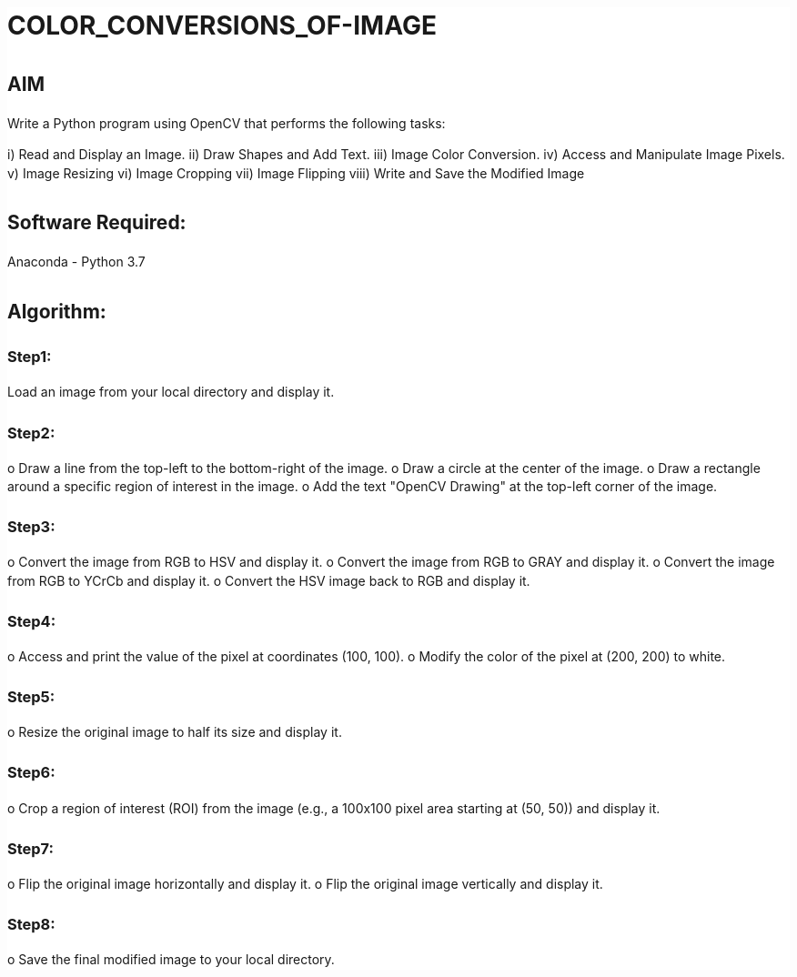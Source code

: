 # COLOR_CONVERSIONS_OF-IMAGE
## AIM
Write a Python program using OpenCV that performs the following tasks:

i) Read and Display an Image.
ii) 	Draw Shapes and Add Text.
iii) Image Color Conversion.
iv) Access and Manipulate Image Pixels.
v) Image Resizing
vi) Image Cropping
vii) Image Flipping
viii)	Write and Save the Modified Image

## Software Required:
Anaconda - Python 3.7
## Algorithm:
### Step1:
Load an image from your local directory and display it.
### Step2:
o	Draw a line from the top-left to the bottom-right of the image.
o	Draw a circle at the center of the image.
o	Draw a rectangle around a specific region of interest in the image.
o	Add the text "OpenCV Drawing" at the top-left corner of the image.

### Step3:
o	Convert the image from RGB to HSV and display it.
o	Convert the image from RGB to GRAY and display it.
o	Convert the image from RGB to YCrCb and display it.
o	Convert the HSV image back to RGB and display it.

### Step4:
o	Access and print the value of the pixel at coordinates (100, 100).
o	Modify the color of the pixel at (200, 200) to white.

### Step5:
o	Resize the original image to half its size and display it.
### Step6:
o	Crop a region of interest (ROI) from the image (e.g., a 100x100 pixel area starting at (50, 50)) and display it.
### Step7:
o	Flip the original image horizontally and display it.
o	Flip the original image vertically and display it.

### Step8:
o	Save the final modified image to your local directory.
